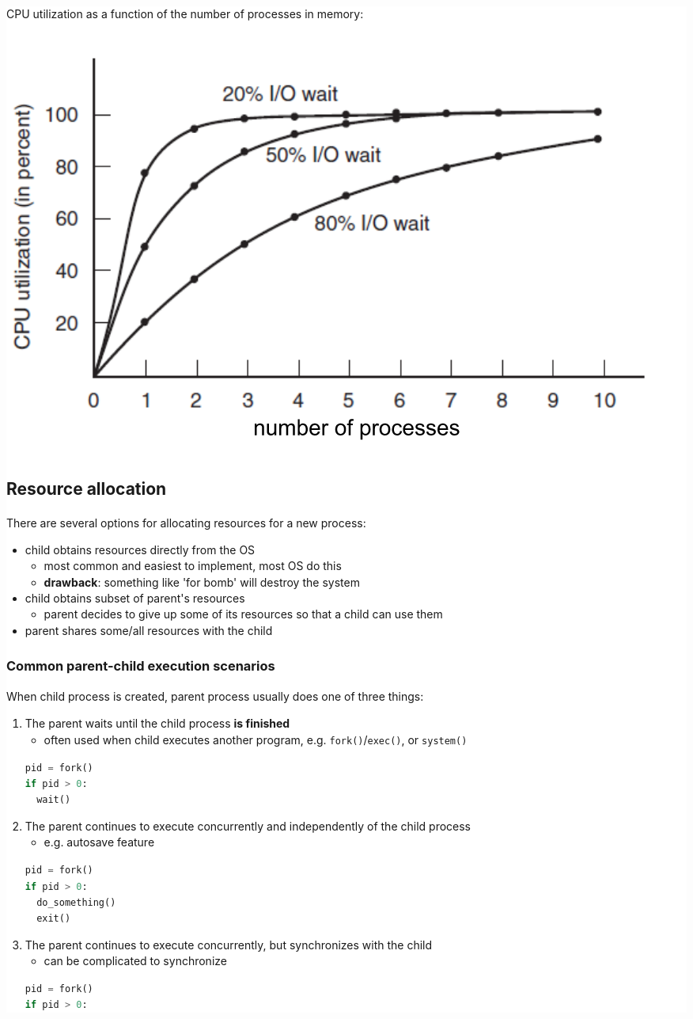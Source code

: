 CPU utilization as a function of the number of processes in memory:

![CPU utilization as a function of the number of processes in memory](lec6-cpu-util-graph.png)

## Resource allocation

There are several options for allocating resources for a new process:

- child obtains resources directly from the OS
  - most common and easiest to implement, most OS do this
  - **drawback**: something like 'for bomb' will destroy the system
- child obtains subset of parent's resources
  - parent decides to give up some of its resources so that a child can use them
- parent shares some/all resources with the child

### Common parent-child execution scenarios

When child process is created, parent process usually does one of three things:

1. The parent waits until the child process **is finished**
   - often used when child executes another program, e.g. `fork()`/`exec()`, or `system()`
   ```python
   pid = fork()
   if pid > 0:
     wait()
   ```
2. The parent continues to execute concurrently and independently of the child process
   - e.g. autosave feature
   ```python
   pid = fork()
   if pid > 0:
     do_something()
     exit()
   ```
3. The parent continues to execute concurrently, but synchronizes with the child
   - can be complicated to synchronize
   ```python
   pid = fork()
   if pid > 0:
   ```